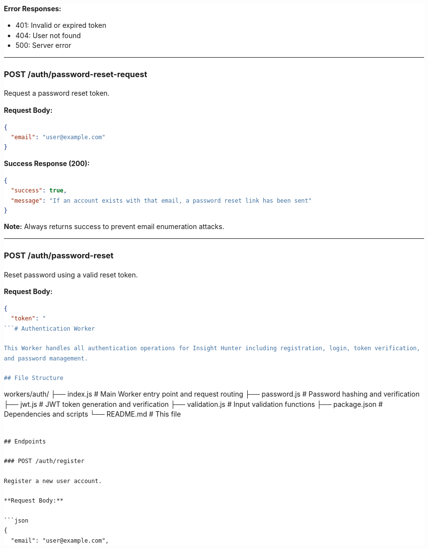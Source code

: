 **Error Responses:**

- 401: Invalid or expired token
- 404: User not found
- 500: Server error

-----

### POST /auth/password-reset-request

Request a password reset token.

**Request Body:**

```json
{
  "email": "user@example.com"
}
```

**Success Response (200):**

```json
{
  "success": true,
  "message": "If an account exists with that email, a password reset link has been sent"
}
```

**Note:** Always returns success to prevent email enumeration attacks.

-----

### POST /auth/password-reset

Reset password using a valid reset token.

**Request Body:**

```json
{
  "token": "
```# Authentication Worker

This Worker handles all authentication operations for Insight Hunter including registration, login, token verification, and password management.

## File Structure

```
workers/auth/
├── index.js          # Main Worker entry point and request routing
├── password.js       # Password hashing and verification
├── jwt.js            # JWT token generation and verification
├── validation.js     # Input validation functions
├── package.json      # Dependencies and scripts
└── README.md         # This file
```

## Endpoints

### POST /auth/register

Register a new user account.

**Request Body:**

```json
{
  "email": "user@example.com",
```